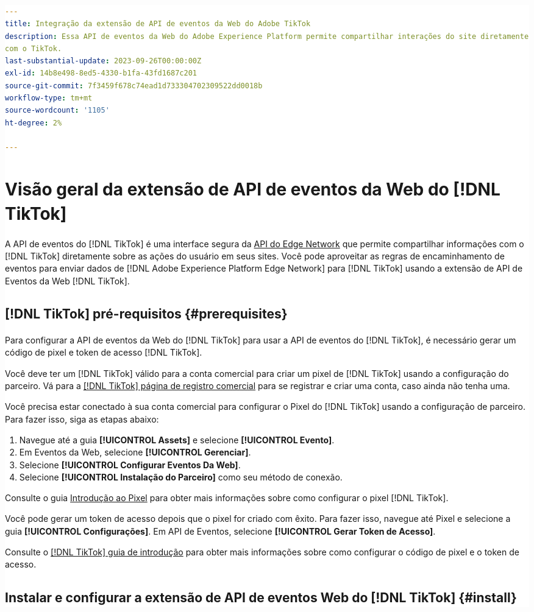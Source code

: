```yaml
---
title: Integração da extensão de API de eventos da Web do Adobe TikTok
description: Essa API de eventos da Web do Adobe Experience Platform permite compartilhar interações do site diretamente com o TikTok.
last-substantial-update: 2023-09-26T00:00:00Z
exl-id: 14b8e498-8ed5-4330-b1fa-43fd1687c201
source-git-commit: 7f3459f678c74ead1d733304702309522dd0018b
workflow-type: tm+mt
source-wordcount: '1105'
ht-degree: 2%

---
```


# Visão geral da extensão de API de eventos da Web do [!DNL TikTok]

A API de eventos do [!DNL TikTok] é uma interface segura da [API do Edge Network](https://developer.adobe.com/data-collection-apis/docs/) que permite compartilhar informações com o [!DNL TikTok] diretamente sobre as ações do usuário em seus sites. Você pode aproveitar as regras de encaminhamento de eventos para enviar dados de [!DNL Adobe Experience Platform Edge Network] para [!DNL TikTok] usando a extensão de API de Eventos da Web [!DNL TikTok].

## [!DNL TikTok] pré-requisitos {#prerequisites}

Para configurar a API de eventos da Web do [!DNL TikTok] para usar a API de eventos do [!DNL TikTok], é necessário gerar um código de pixel e token de acesso [!DNL TikTok].

Você deve ter um [!DNL TikTok] válido para a conta comercial para criar um pixel de [!DNL TikTok] usando a configuração do parceiro. Vá para a [[!DNL TikTok] página de registro comercial](https://www.tiktok.com/business/en-US/solutions/business-account) para se registrar e criar uma conta, caso ainda não tenha uma.

Você precisa estar conectado à sua conta comercial para configurar o Pixel do [!DNL TikTok] usando a configuração de parceiro. Para fazer isso, siga as etapas abaixo:

1. Navegue até a guia **[!UICONTROL Assets]** e selecione **[!UICONTROL Evento]**.
2. Em Eventos da Web, selecione **[!UICONTROL Gerenciar]**.
3. Selecione **[!UICONTROL Configurar Eventos Da Web]**.
4. Selecione **[!UICONTROL Instalação do Parceiro]** como seu método de conexão.

Consulte o guia [Introdução ao Pixel](https://ads.tiktok.com/help/article/get-started-pixel) para obter mais informações sobre como configurar o pixel [!DNL TikTok].

Você pode gerar um token de acesso depois que o pixel for criado com êxito. Para fazer isso, navegue até Pixel e selecione a guia **[!UICONTROL Configurações]**. Em API de Eventos, selecione **[!UICONTROL Gerar Token de Acesso]**.

Consulte o [[!DNL TikTok] guia de introdução](https://business-api.tiktok.com/portal/docs?id=1739584855420929) para obter mais informações sobre como configurar o código de pixel e o token de acesso.

## Instalar e configurar a extensão de API de eventos Web do [!DNL TikTok] {#install}
